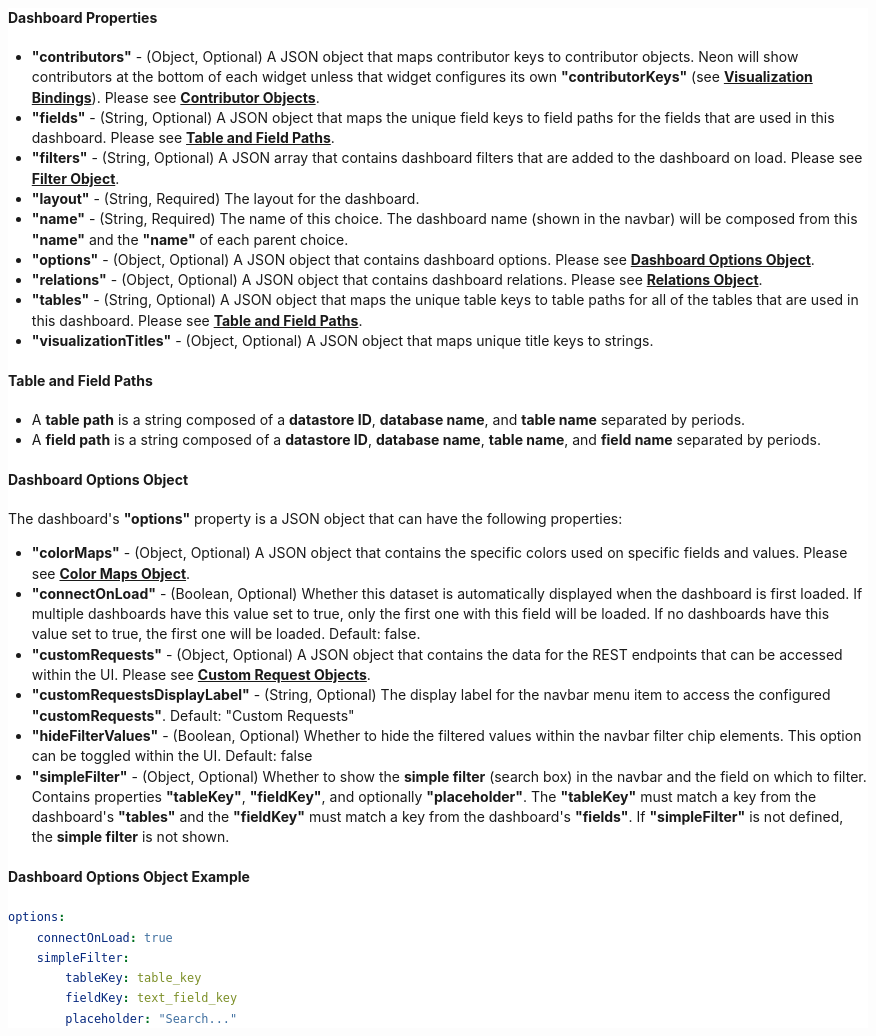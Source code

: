 #### **Dashboard Properties**
* **"contributors"** - (Object, Optional) A JSON object that maps contributor keys to contributor objects.  Neon will show contributors at the bottom of each widget unless that widget configures its own **"contributorKeys"** (see [**Visualization Bindings**](#visualization-bindings)).  Please see [**Contributor Objects**](#contributor-objects).
* **"fields"** - (String, Optional) A JSON object that maps the unique field keys to field paths for the fields that are used in this dashboard.  Please see [**Table and Field Paths**](#table-and-field-paths).
* **"filters"** - (String, Optional) A JSON array that contains dashboard filters that are added to the dashboard on load.  Please see [**Filter Object**](#filter-object).
* **"layout"** - (String, Required) The layout for the dashboard.
* **"name"** - (String, Required) The name of this choice.  The dashboard name (shown in the navbar) will be composed from this **"name"** and the **"name"** of each parent choice.
* **"options"** - (Object, Optional) A JSON object that contains dashboard options.  Please see [**Dashboard Options Object**](#dashboard-options-object).
* **"relations"** - (Object, Optional) A JSON object that contains dashboard relations.  Please see [**Relations Object**](#relations-object).
* **"tables"** - (String, Optional) A JSON object that maps the unique table keys to table paths for all of the tables that are used in this dashboard.  Please see [**Table and Field Paths**](#table-and-field-paths).
* **"visualizationTitles"** - (Object, Optional) A JSON object that maps unique title keys to strings.

#### **Table and Field Paths**
* A **table path** is a string composed of a **datastore ID**, **database name**, and **table name** separated by periods.
* A **field path** is a string composed of a **datastore ID**, **database name**, **table name**, and **field name** separated by periods.

#### **Dashboard Options Object**
The dashboard's **"options"** property is a JSON object that can have the following properties:
* **"colorMaps"** - (Object, Optional) A JSON object that contains the specific colors used on specific fields and values.  Please see [**Color Maps Object**](#color-maps-object).
* **"connectOnLoad"** - (Boolean, Optional) Whether this dataset is automatically displayed when the dashboard is first loaded.  If multiple dashboards have this value set to true, only the first one with this field will be loaded.  If no dashboards have this value set to true, the first one will be loaded.  Default: false.
* **"customRequests"** - (Object, Optional) A JSON object that contains the data for the REST endpoints that can be accessed within the UI.  Please see [**Custom Request Objects**](#custom-request-objects).
* **"customRequestsDisplayLabel"** - (String, Optional) The display label for the navbar menu item to access the configured **"customRequests"**.  Default:  "Custom Requests"
* **"hideFilterValues"** - (Boolean, Optional) Whether to hide the filtered values within the navbar filter chip elements.  This option can be toggled within the UI.  Default:  false
* **"simpleFilter"** - (Object, Optional) Whether to show the **simple filter** (search box) in the navbar and the field on which to filter.  Contains properties **"tableKey"**, **"fieldKey"**, and optionally **"placeholder"**.  The **"tableKey"** must match a key from the dashboard's **"tables"** and the **"fieldKey"** must match a key from the dashboard's **"fields"**.  If **"simpleFilter"** is not defined, the **simple filter** is not shown.

#### **Dashboard Options Object Example**
```yaml
options:
    connectOnLoad: true
    simpleFilter:
        tableKey: table_key
        fieldKey: text_field_key
        placeholder: "Search..."
```

